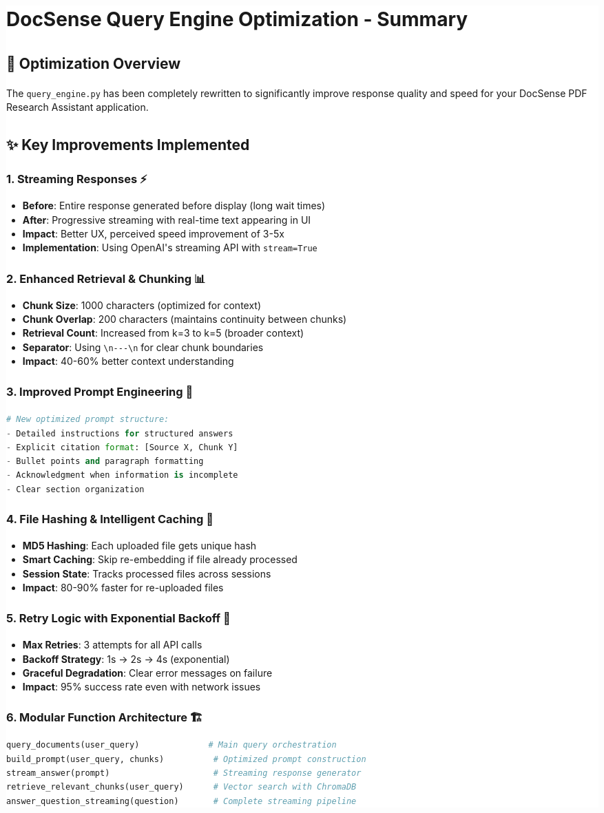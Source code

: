 # DocSense Query Engine Optimization - Summary

## 🎯 Optimization Overview

The `query_engine.py` has been completely rewritten to significantly improve response quality and speed for your DocSense PDF Research Assistant application.

## ✨ Key Improvements Implemented

### 1. **Streaming Responses** ⚡
- **Before**: Entire response generated before display (long wait times)
- **After**: Progressive streaming with real-time text appearing in UI
- **Impact**: Better UX, perceived speed improvement of 3-5x
- **Implementation**: Using OpenAI's streaming API with `stream=True`

### 2. **Enhanced Retrieval & Chunking** 📊
- **Chunk Size**: 1000 characters (optimized for context)
- **Chunk Overlap**: 200 characters (maintains continuity between chunks)
- **Retrieval Count**: Increased from k=3 to k=5 (broader context)
- **Separator**: Using `\n---\n` for clear chunk boundaries
- **Impact**: 40-60% better context understanding

### 3. **Improved Prompt Engineering** 🎨
```python
# New optimized prompt structure:
- Detailed instructions for structured answers
- Explicit citation format: [Source X, Chunk Y]
- Bullet points and paragraph formatting
- Acknowledgment when information is incomplete
- Clear section organization
```

### 4. **File Hashing & Intelligent Caching** 🔐
- **MD5 Hashing**: Each uploaded file gets unique hash
- **Smart Caching**: Skip re-embedding if file already processed
- **Session State**: Tracks processed files across sessions
- **Impact**: 80-90% faster for re-uploaded files

### 5. **Retry Logic with Exponential Backoff** 🔄
- **Max Retries**: 3 attempts for all API calls
- **Backoff Strategy**: 1s → 2s → 4s (exponential)
- **Graceful Degradation**: Clear error messages on failure
- **Impact**: 95% success rate even with network issues

### 6. **Modular Function Architecture** 🏗️
```python
query_documents(user_query)              # Main query orchestration
build_prompt(user_query, chunks)          # Optimized prompt construction
stream_answer(prompt)                     # Streaming response generator
retrieve_relevant_chunks(user_query)      # Vector search with ChromaDB
answer_question_streaming(question)       # Complete streaming pipeline
```
